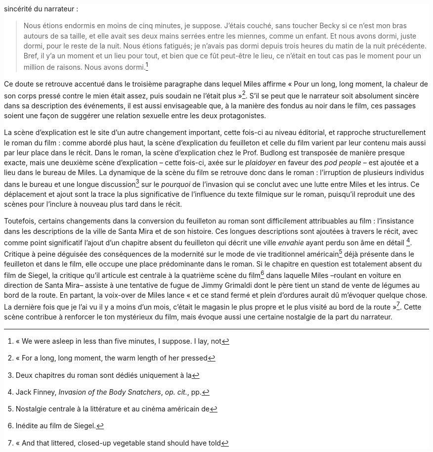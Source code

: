 sincérité du narrateur :

> Nous étions endormis en moins de cinq minutes, je suppose. J’étais
> couché, sans toucher Becky si ce n’est mon bras autours de sa taille,
> et elle avait ses deux mains serrées entre les miennes, comme un
> enfant. Et nous avons dormi, juste dormi, pour le reste de la nuit.
> Nous étions fatigués; je n’avais pas dormi depuis trois heures du
> matin de la nuit précédente. Bref, il y’a un moment et un lieu pour
> tout, et bien que ce fût peut-être le lieu, ce n’était en tout cas pas
> le moment pour un million de raisons. Nous avons dormi.[^99]

Ce doute se retrouve accentué dans le troisième paragraphe dans lequel
Miles affirme « Pour un long, long moment, la chaleur de son corps
pressé contre le mien était assez, puis soudain ne l’était plus »[^100].
S’il se peut que le narrateur soit absolument sincère dans sa
description des événements, il est aussi envisageable que, à la manière
des fondus au noir dans le film, ces passages soient une façon de
suggérer une relation sexuelle entre les deux protagonistes.

La scène d’explication est le site d’un autre changement important,
cette fois-ci au niveau éditorial, et rapproche structurellement le
roman du film : comme abordé plus haut, la scène d’explication du
feuilleton et celle du film varient par leur contenu mais aussi par leur
place dans le récit. Dans le roman, la scène d’explication chez le Prof.
Budlong est transposée de manière presque exacte, mais une deuxième
scène d’explication – cette fois-ci, axée sur le *plaidoyer* en faveur
des *pod people* – est ajoutée et a lieu dans le bureau de Miles. La
dynamique de la scène du film se retrouve donc dans le roman :
l’irruption de plusieurs individus dans le bureau et une longue
discussion[^101] sur le *pourquoi* de l’invasion qui se conclut avec une
lutte entre Miles et les intrus. Ce déplacement et ajout sont la trace
la plus significative de l’influence du texte filmique sur le roman,
puisqu’il reproduit une des scènes pour l’inclure à nouveau plus tard
dans le récit.

Toutefois, certains changements dans la conversion du feuilleton au
roman sont difficilement attribuables au film : l’insistance dans les
descriptions de la ville de Santa Mira et de son histoire. Ces longues
descriptions sont ajoutées à travers le récit, avec comme point
significatif l’ajout d’un chapitre absent du feuilleton qui décrit une
ville *envahie* ayant perdu son âme en détail [^102]. Critique à peine
déguisée des conséquences de la modernité sur le mode de vie
traditionnel américain[^103] déjà présente dans le feuilleton et dans le
film, elle occupe une place prédominante dans le roman. Si le chapitre
en question est totalement absent du film de Siegel, la critique qu’il
articule est centrale à la quatrième scène du film[^104] dans laquelle
Miles –roulant en voiture en direction de Santa Mira– assiste à une
tentative de fugue de Jimmy Grimaldi dont le père tient un stand de
vente de légumes au bord de la route. En partant, la voix-over de Miles
lance « et ce stand fermé et plein d’ordures aurait dû m’évoquer quelque
chose. La dernière fois que je l’ai vu il y a moins d’un mois, c’était
le magasin le plus propre et le plus visité au bord de la route »[^105].
Cette scène contribue à renforcer le ton mystérieux du film, mais évoque
aussi une certaine nostalgie de la part du narrateur.


[^1]: Histoire publiée en trois parties dans les numéros du 26 novembre,
[^2]: Linda Hutcheon, *A Theory of Adaptation*, New York/London,
[^3]: « What Is *Not* an Adaptation? » \[Linda Hutcheon, *op. cit.*, p.
[^4]: « Remakes are invariably adaptations because of changes in
[^5]: « Not all adaptations necessarily involve a shift of medium
[^6]: Seul le *continuity script* établi sur base de visionnement de
[^7]: Don Siegel, « Letter to Walter Wagner », 19 mai 1955, reproduite
[^8]: Walter Wagner, « Suggestions for Additions to the Film », 3 mai
[^9]: La chute du lectorat après la Seconde Guerre Mondiale ayant forcé
[^10]: *5 Against the House* (*On ne joue pas avec le crime*, Phil
[^11]: « All my books have been written that way \[with a picture in
[^12]: « I have always said that I don’t really write novels, I write
[^13]: Arthur Legacy, *ibid.*, p. 292.
[^14]: Barry Keith Grant, *Invasion of the Body Snatchers*, London,
[^15]: « The light over a billiard table is designed to light up the
[^16]: « The shade still swung in a tiny half-inch arc, the light
[^17]: Al LaValley (éd.), *Invasion of the Body Snatchers*, New
[^18]: Al LaValley (éd.), *ibid.*, p. 3.
[^19]: Un compte rendu détaillé du tournage, jour-par-jour, est donné
[^20]: Grant cite un communiqué de presse trouvé dans les archives
[^21]: Mark Thomas McGee, *op. cit.*, p. 67
[^22]: « unsympathetic treatment ». Walter Wagner, « Memorandum to
[^23]: Que Grant date au 10 juin \[Barry Keith Grant, *op. cit.*, p.
[^24]: Mark Thomas McGee, *op. cit.*, p. 62. Lettre également
[^25]: Walter Wagner, « The Body Snatchers – Memorandum », 8 juillet
[^26]: Non seulement la suggestion du monologue introductif, mais
[^27]: « Make the movie’s message more explicit » \[Barry Keith Grant,
[^28]: « Help viewers follow the story » \[Barry Keith Grant, *op.
[^29]: « Heighten the theme » \[Al LaValley (éd.), *op. cit.*, p. 14\].
[^30]: « Add a note of respectability » \[Mark Thomas McGee, *op. cit.*,
[^31]: Jack Finney, « *The Body Snatchers (Conclusion)* », *Collider’s*,
[^32]: Une mention nominative qui disparaît dans les versions
[^33]: Bien qu’il n’ait pas été question de l’implication de Don Siegel
[^34]: « Its instability » \[Al LaValley (éd.), *op. cit.*, p. 15\].
[^35]: Non seulement les autorités policières, mais également médicales,
[^36]: Al LaValley (éd.), *op. cit.*, pp. 126.
[^37]: « More optimistic ending » \[J. Hoberman, « Paranoia and the Pods
[^38]: « Compromised the power of the original ». Georges Turner, « A
[^39]: Et donc, en certains termes, *ultime*.
[^40]: Melvin E. Jr Matthews, *Hostile Aliens, Hollywood and Today’s
[^41]: « The ending leaves open the possibility that the FBI, police,
[^42]: S’aidant en réalité de « deux tablettes de Benzedrine », un des
[^43]: « This was futile of course –there were hundreds of pods– but the
[^44]: « a roar of several cars coming down the highway » \[Jack Finney,
[^45]: « How the FBI had intercepted the people trying to take pods to
[^46]: Barry Keith Grant, *op. cit.*, p. 37.
[^47]: Grant citant un mémo de Siegel adressé à Wagner et daté du 21
[^48]: Stuart M. Kaminsky, « Don Siegel on the Pod Society », in Thomas
[^49]: Howard Hughes explique que certains cinémas diffusaient le film
[^50]: Pour une discussion de la place des autorités dans la
[^51]: La deuxième moitié de cette partie s’efforcera de mettre en
[^52]: Un besoin que la grande majorité de science-fiction remplissent à
[^53]: La notion de « durée » étant absente dans le cadre d’un texte
[^54]: « botany and biology professor at a local college » \[Jack
[^55]: « *mysterious objects* found on a farm west of town». \[Jack
[^56]: Finney accorde à la scène 3 pages entières à la scène. Jack
[^57]: Becky est présente mais ne s’exprime pas verbalement, seules ses
[^58]: « The reporter trapped me » \[Jack Finney, *op. cit.*, p. 122\].
[^59]: Un commentaire sur le rôle des médias totalement absent de la
[^60]: Des termes du champ lexical de l’enquête sont utilisés dans le
[^61]: En se basant grandement sur la théorie darwinienne de
[^62]: Personnage également présent dans le feuilleton sous le nom de
[^63]: Avant sa *transformation*.
[^64]: Ou plutôt le manque d’émotions.
[^65]: Citée en intégralité dans la première partie du travail.
[^66]: Aspect plus lié au genre de l’horreur.
[^67]: Une rationalisation relevant du domaine de la science-fiction.
[^68]: « tendendy to lodge a sense of our humanity in feelings, passion,
[^69]: Un type de film dans lequel il classe *Invasion of the Body
[^70]: « reveal their close ties to the horror genre » \[J. P. Telotte,
[^71]: Bien que le personnage reste cloîtré dans les représentations
[^72]: « I want to love and be loved. I want your children. I don’t want
[^73]: « We had both married, neither had been able to make it work »
[^74]: « MILES: (*looking at her romantically*) When did you get back? /
[^75]: Voir « Divorce in Reno », TVTropes,
[^76]: Le film a tout de même reçu une classification « B »
[^77]: La rencontre dans la première partie, une scène de séduction qui
[^78]: « postcoital commemoration with a macabre twist » \[Katrina Mann,
[^79]: Katrina Mann, *ibid.*
[^80]: Nancy Steffen-Fluhr, « Women and the Inner Game of Don Siegel's
[^81]: Michael Rogin, « *Kiss me Deadly *: Communism, Motherhood and
[^82]: « traditional gender roles » \[Nancy Steffen-Fluhr, *op. cit.*,
[^83]: « the heartbeat of the film ». \[Nancy Steffen-Fluhr, *op. cit.*,
[^84]: Celui-ci tenant à plusieurs reprises de dissuader Becky de le
[^85]: « We’re together, Becky and I, for better or worse» \[Jack
[^86]: Les liens qu’entretient le film avec les peurs de son réalisateur
[^87]: La possibilité subsiste car la première version du scenario ayant
[^88]: « All three met Jack Finney in Mill Valley in Northern California
[^89]: Une influence du film sur le roman quo, dans le cadre de la série
[^90]: Jack Finney, *Invasion of the Body Snatchers*, New
[^91]: « I warn you that what you're starting to read is full of loose
[^92]: Bien qu’un récit en trois parties pourrait bénéficier d’un
[^93]: « Remember when you called me once? » \[Jack Finney, *Invasion of
[^94]: Jack Finney, *Invasion of the Body Snatchers*, *op. cit.*, pp.
[^95]: Jack Finney, « *The Body Snatchers (First of Three Parts)* »,
[^96]: « The hair, like Becky’s, was brown and wavy » \[Jack Finney,
[^97]: « I’d seen Becky at least every other night all the past week »
[^98]: Son intention, soit de demander un changement de chambre ou
[^99]: « We were asleep in less than five minutes, I suppose. I lay, not
[^100]: « For a long, long moment, the warm length of her pressed
[^101]: Deux chapitres du roman sont dédiés uniquement à la
[^102]: Jack Finney, *Invasion of the Body Snatchers*, *op. cit.*, pp.
[^103]: Nostalgie centrale à la littérature et au cinéma américain de
[^104]: Inédite au film de Siegel.
[^105]: « And that littered, closed-up vegetable stand should have told
[^106]: « Lisez le roman qui a inspiré le film le plus terrifiant de
[^107]: Une image tirée du film puis retravaillée également utilisée
[^108]: 1989, 1993, 1999, 2010, 2015
[^109]: Le narrateur commence le récit en faisant référence à « jeudi
[^110]: « Bazin subscribes to an evolutionary model of the cinema »
[^111]: Puisque la « forme » du roman passe principalement par son
[^112]: Dans ce cas précis, des lecteurs-spectateurs friands de
[^113]: Dans le cas d’une édition *home media*, une double édition (peu
[^114]: Le roman, contrairement au film avant l’avènement de la *home
[^115]: « the flow of content across multiple media platforms, the
[^116]: L’auteur évoque des expériences médiatiques multiplateformes
[^117]: Le terme forme utilisé en opposition à celui de réception de